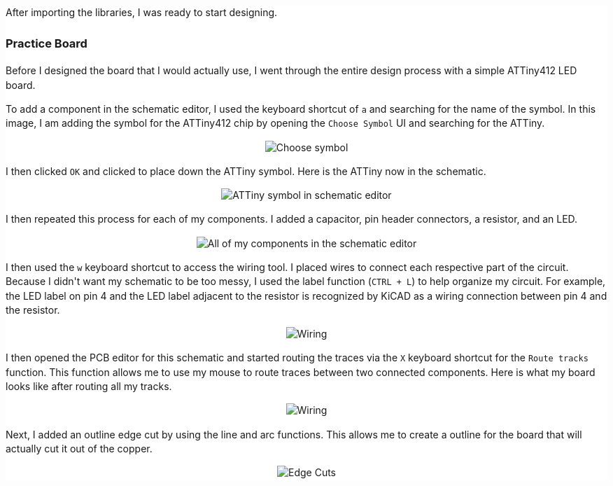 After importing the libraries, I was ready to start designing.

### Practice Board

Before I designed the board that I would actually use, I went through the entire design process with a simple ATTiny412 LED board.

To add a component in the schematic editor, I used the keyboard shortcut of ```a``` and searching for the name of the symbol. In this image, I am adding the symbol for the ATTiny412 chip by opening the ```Choose Symbol``` UI and searching for the ATTiny.

<center>
<img src="../../../pics/week8/chooseSymbol.jpg" alt="Choose symbol" width="600"/>
</center>

I then clicked ```OK``` and clicked to place down the ATTiny symbol. Here is the ATTiny now in the schematic.

<center>
<img src="../../../pics/week8/attinySchem.jpg" alt="ATTiny symbol in schematic editor" width="450"/>
</center>

I then repeated this process for each of my components. I added a capacitor, pin header connectors, a resistor, and an LED.

<center>
<img src="../../../pics/week8/allComponentsSchem.jpg" alt="All of my components in the schematic editor" width="450"/>
</center>

I then used the ```w``` keyboard shortcut to access the wiring tool. I placed wires to connect each respective part of the circuit. Because I didn't want my schematic to be too messy, I used the label function (```CTRL + L```) to help organize my circuit. For example, the LED label on pin 4 and the LED label adjacent to the resistor is recognized by KiCAD as a wiring connection between pin 4 and the resistor.

<center>
<img src="../../../pics/week8/wiring.jpg" alt="Wiring" width="450"/>
</center>

I then opened the PCB editor for this schematic and started routing the traces via the ```X``` keyboard shortcut for the ```Route tracks``` function. This function allows me to use my mouse to route traces between two connected components. Here is what my board looks like after routing all my tracks.

<center>
<img src="../../../pics/week8/routed.jpg" alt="Wiring" width="450"/>
</center>

Next, I added an outline edge cut by using the line and arc functions. This allows me to create a outline for the board that will actually cut it out of the copper.

<center>
<img src="../../../pics/week8/edgeCuts.jpg" alt="Edge Cuts" width="450"/>
</center>
